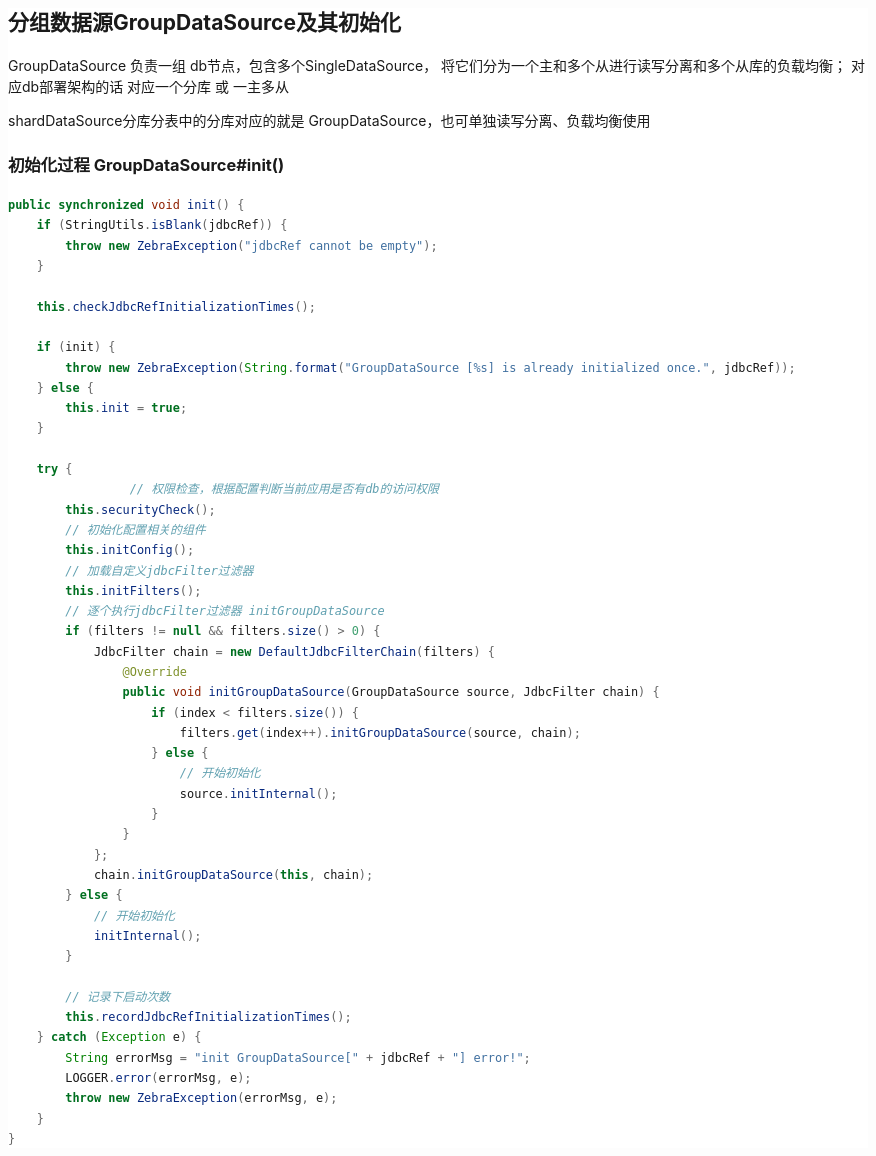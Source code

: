 



## 分组数据源GroupDataSource及其初始化 

GroupDataSource 负责一组 db节点，包含多个SingleDataSource， 将它们分为一个主和多个从进行读写分离和多个从库的负载均衡； 对应db部署架构的话 对应一个分库 或 一主多从

shardDataSource分库分表中的分库对应的就是 GroupDataSource，也可单独读写分离、负载均衡使用



### 初始化过程 GroupDataSource#init()

```java
public synchronized void init() {
	if (StringUtils.isBlank(jdbcRef)) {
		throw new ZebraException("jdbcRef cannot be empty");
	}
 
	this.checkJdbcRefInitializationTimes();
 
	if (init) {
		throw new ZebraException(String.format("GroupDataSource [%s] is already initialized once.", jdbcRef));
	} else {
		this.init = true;
	}
 
	try {
	             // 权限检查，根据配置判断当前应用是否有db的访问权限
		this.securityCheck();
		// 初始化配置相关的组件
		this.initConfig();
		// 加载自定义jdbcFilter过滤器
		this.initFilters();
		// 逐个执行jdbcFilter过滤器 initGroupDataSource
		if (filters != null && filters.size() > 0) {
			JdbcFilter chain = new DefaultJdbcFilterChain(filters) {
				@Override
				public void initGroupDataSource(GroupDataSource source, JdbcFilter chain) {
					if (index < filters.size()) {
						filters.get(index++).initGroupDataSource(source, chain);
					} else {
						// 开始初始化
						source.initInternal();
					}
				}
			};
			chain.initGroupDataSource(this, chain);
		} else {
			// 开始初始化
			initInternal();
		}
 
		// 记录下启动次数
		this.recordJdbcRefInitializationTimes();
	} catch (Exception e) {
		String errorMsg = "init GroupDataSource[" + jdbcRef + "] error!";
		LOGGER.error(errorMsg, e);
		throw new ZebraException(errorMsg, e);
	}
}
```
